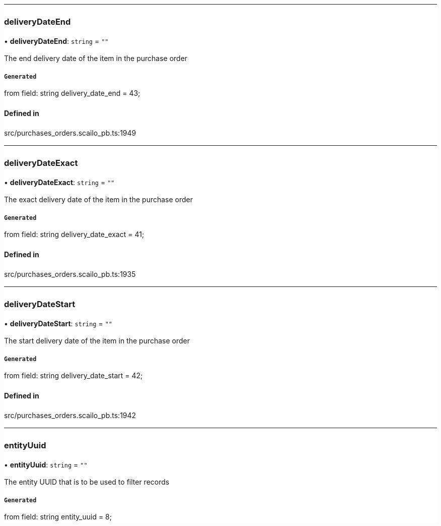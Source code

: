 ___

### deliveryDateEnd

• **deliveryDateEnd**: `string` = `""`

The end delivery date of the item in the purchase order

**`Generated`**

from field: string delivery_date_end = 43;

#### Defined in

src/purchases_orders.scailo_pb.ts:1949

___

### deliveryDateExact

• **deliveryDateExact**: `string` = `""`

The exact delivery date of the item in the purchase order

**`Generated`**

from field: string delivery_date_exact = 41;

#### Defined in

src/purchases_orders.scailo_pb.ts:1935

___

### deliveryDateStart

• **deliveryDateStart**: `string` = `""`

The start delivery date of the item in the purchase order

**`Generated`**

from field: string delivery_date_start = 42;

#### Defined in

src/purchases_orders.scailo_pb.ts:1942

___

### entityUuid

• **entityUuid**: `string` = `""`

The entity UUID that is to be used to filter records

**`Generated`**

from field: string entity_uuid = 8;
